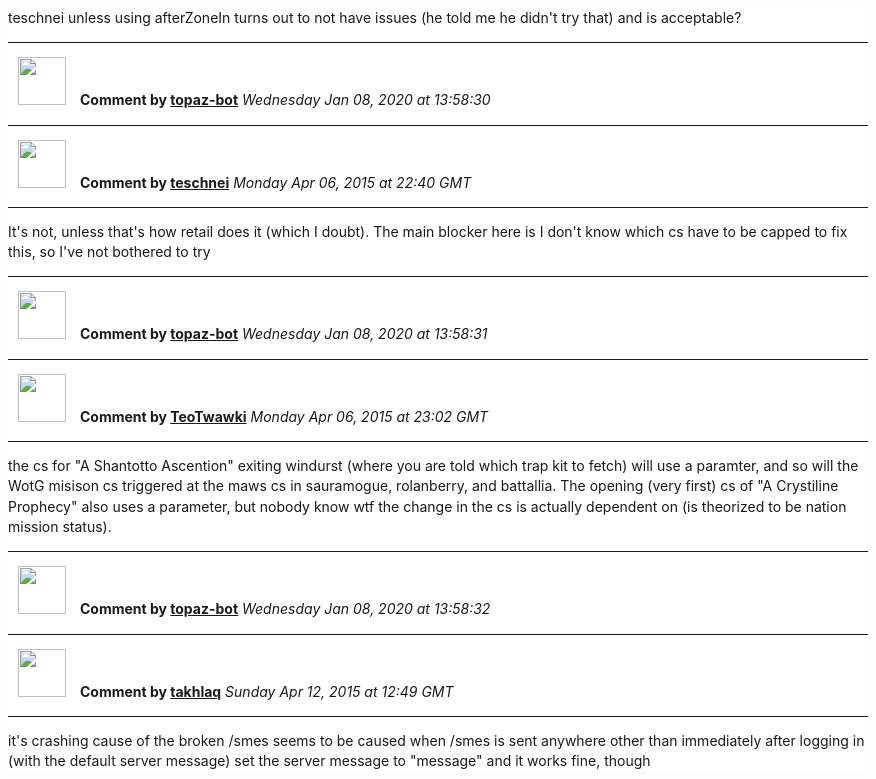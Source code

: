 teschnei unless using afterZoneIn turns out to not have issues (he told me he didn't try that) and is acceptable?




----
<a href="https://github.com/topaz-bot"><img src="https://avatars3.githubusercontent.com/u/59651103?v=4" width="48" height="48" hspace="10"></img></a> **Comment by [topaz-bot](https://github.com/topaz-bot)**
_Wednesday Jan 08, 2020 at 13:58:30_

----

<a href="https://github.com/teschnei"><img src="https://avatars3.githubusercontent.com/u/1149183?v=4"  width="48" height="48" hspace="10"></img></a> **Comment by [teschnei](https://github.com/teschnei)**
_Monday Apr 06, 2015 at 22:40 GMT_

----

It's not, unless that's how retail does it (which I doubt). The main
blocker here is I don't know which cs have to be capped to fix this, so
I've not bothered to try




----
<a href="https://github.com/topaz-bot"><img src="https://avatars3.githubusercontent.com/u/59651103?v=4" width="48" height="48" hspace="10"></img></a> **Comment by [topaz-bot](https://github.com/topaz-bot)**
_Wednesday Jan 08, 2020 at 13:58:31_

----

<a href="https://github.com/TeoTwawki"><img src="https://avatars0.githubusercontent.com/u/6871475?v=4"  width="48" height="48" hspace="10"></img></a> **Comment by [TeoTwawki](https://github.com/TeoTwawki)**
_Monday Apr 06, 2015 at 23:02 GMT_

----

the cs for "A Shantotto Ascention" exiting windurst (where you are told which trap kit to fetch) will use a paramter, and so will the WotG misison cs triggered at the maws cs in sauramogue, rolanberry, and battallia. The opening (very first) cs of "A Crystiline Prophecy" also uses a parameter, but nobody know wtf the change  in the cs is actually dependent on (is theorized to be nation mission status).




----
<a href="https://github.com/topaz-bot"><img src="https://avatars3.githubusercontent.com/u/59651103?v=4" width="48" height="48" hspace="10"></img></a> **Comment by [topaz-bot](https://github.com/topaz-bot)**
_Wednesday Jan 08, 2020 at 13:58:32_

----

<a href="https://github.com/takhlaq"><img src="https://avatars1.githubusercontent.com/u/6381451?v=4"  width="48" height="48" hspace="10"></img></a> **Comment by [takhlaq](https://github.com/takhlaq)**
_Sunday Apr 12, 2015 at 12:49 GMT_

----

it's crashing cause of the broken /smes
seems to be caused when /smes is sent anywhere other than immediately after logging in (with the default server message)
set the server message to "message" and it works fine, though
